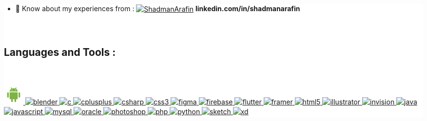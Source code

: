 - 📄 <span align="left"> Know about my experiences from : <a href="https://linkedin.com/in/shadmanarafin" target="blank"><img align="center" src="https://www.freeiconspng.com/thumbs/linkedin-logo-png/displaying-19-gallery-images-for-linkedin-logo-png-25.png" alt="ShadmanArafin" height="35" width="35" /></a></span> **linkedin.com/in/shadmanarafin**

<br>

<h2 align="left">Languages and Tools :</h2> 

<br>

<p align="left"> <a href="https://developer.android.com" target="_blank" rel="noreferrer"> <img src="transparent-icon-android-6.jpg" alt="android" width="40" height="40"/> </a> <a href="https://www.blender.org/" target="_blank" rel="noreferrer"> <img src="https://download.blender.org/branding/community/blender_community_badge_white.svg" alt="blender" width="40" height="40"/> </a> <a href="https://www.cprogramming.com/" target="_blank" rel="noreferrer"> <img src="https://raw.githubusercontent.com/devicons/devicon/master/icons/c/c-original.svg" alt="c" width="40" height="40"/> </a> <a href="https://www.w3schools.com/cpp/" target="_blank" rel="noreferrer"> <img src="https://raw.githubusercontent.com/devicons/devicon/master/icons/cplusplus/cplusplus-original.svg" alt="cplusplus" width="40" height="40"/> </a> <a href="https://www.w3schools.com/cs/" target="_blank" rel="noreferrer"> <img src="https://raw.githubusercontent.com/devicons/devicon/master/icons/csharp/csharp-original.svg" alt="csharp" width="40" height="40"/> </a> <a href="https://www.w3schools.com/css/" target="_blank" rel="noreferrer"> <img src="https://raw.githubusercontent.com/devicons/devicon/master/icons/css3/css3-original-wordmark.svg" alt="css3" width="40" height="40"/> </a> <a href="https://www.figma.com/" target="_blank" rel="noreferrer"> <img src="https://www.vectorlogo.zone/logos/figma/figma-icon.svg" alt="figma" width="40" height="40"/> </a> <a href="https://firebase.google.com/" target="_blank" rel="noreferrer"> <img src="https://www.vectorlogo.zone/logos/firebase/firebase-icon.svg" alt="firebase" width="40" height="40"/> </a> <a href="https://flutter.dev" target="_blank" rel="noreferrer"> <img src="https://www.vectorlogo.zone/logos/flutterio/flutterio-icon.svg" alt="flutter" width="40" height="40"/> </a> <a href="https://www.framer.com/" target="_blank" rel="noreferrer"> <img src="https://www.vectorlogo.zone/logos/framer/framer-icon.svg" alt="framer" width="40" height="40"/> </a> <a href="https://www.w3.org/html/" target="_blank" rel="noreferrer"> <img src="https://raw.githubusercontent.com/devicons/devicon/master/icons/html5/html5-original-wordmark.svg" alt="html5" width="40" height="40"/> </a> <a href="https://www.adobe.com/in/products/illustrator.html" target="_blank" rel="noreferrer"> <img src="https://www.vectorlogo.zone/logos/adobe_illustrator/adobe_illustrator-icon.svg" alt="illustrator" width="40" height="40"/> </a> <a href="https://www.invisionapp.com/" target="_blank" rel="noreferrer"> <img src="https://www.vectorlogo.zone/logos/invisionapp/invisionapp-icon.svg" alt="invision" width="40" height="40"/> </a> <a href="https://www.java.com" target="_blank" rel="noreferrer"> <img src="https://raw.githubusercontent.com/devicons/devicon/master/icons/java/java-original.svg" alt="java" width="40" height="40"/> </a> <a href="https://developer.mozilla.org/en-US/docs/Web/JavaScript" target="_blank" rel="noreferrer"> <img src="https://raw.githubusercontent.com/devicons/devicon/master/icons/javascript/javascript-original.svg" alt="javascript" width="40" height="40"/> </a>  <a href="https://www.mysql.com/" target="_blank" rel="noreferrer"> <img src="https://raw.githubusercontent.com/devicons/devicon/master/icons/mysql/mysql-original-wordmark.svg" alt="mysql" width="40" height="40"/> </a> <a href="https://www.oracle.com/" target="_blank" rel="noreferrer"> <img src="https://raw.githubusercontent.com/devicons/devicon/master/icons/oracle/oracle-original.svg" alt="oracle" width="40" height="40"/> </a> <a href="https://www.photoshop.com/en" target="_blank" rel="noreferrer"> <img src="https://raw.githubusercontent.com/devicons/devicon/master/icons/photoshop/photoshop-line.svg" alt="photoshop" width="40" height="40"/> </a> <a href="https://www.php.net" target="_blank" rel="noreferrer"> <img src="https://raw.githubusercontent.com/devicons/devicon/master/icons/php/php-original.svg" alt="php" width="40" height="40"/> </a> <a href="https://www.python.org" target="_blank" rel="noreferrer"> <img src="https://raw.githubusercontent.com/devicons/devicon/master/icons/python/python-original.svg" alt="python" width="40" height="40"/> </a> <a href="https://www.sketch.com/" target="_blank" rel="noreferrer"> <img src="https://www.vectorlogo.zone/logos/sketchapp/sketchapp-icon.svg" alt="sketch" width="40" height="40"/> </a> <a href="https://www.adobe.com/products/xd.html" target="_blank" rel="noreferrer"> <img src="https://cdn.worldvectorlogo.com/logos/adobe-xd.svg" alt="xd" width="40" height="40"/> </a> </p>
